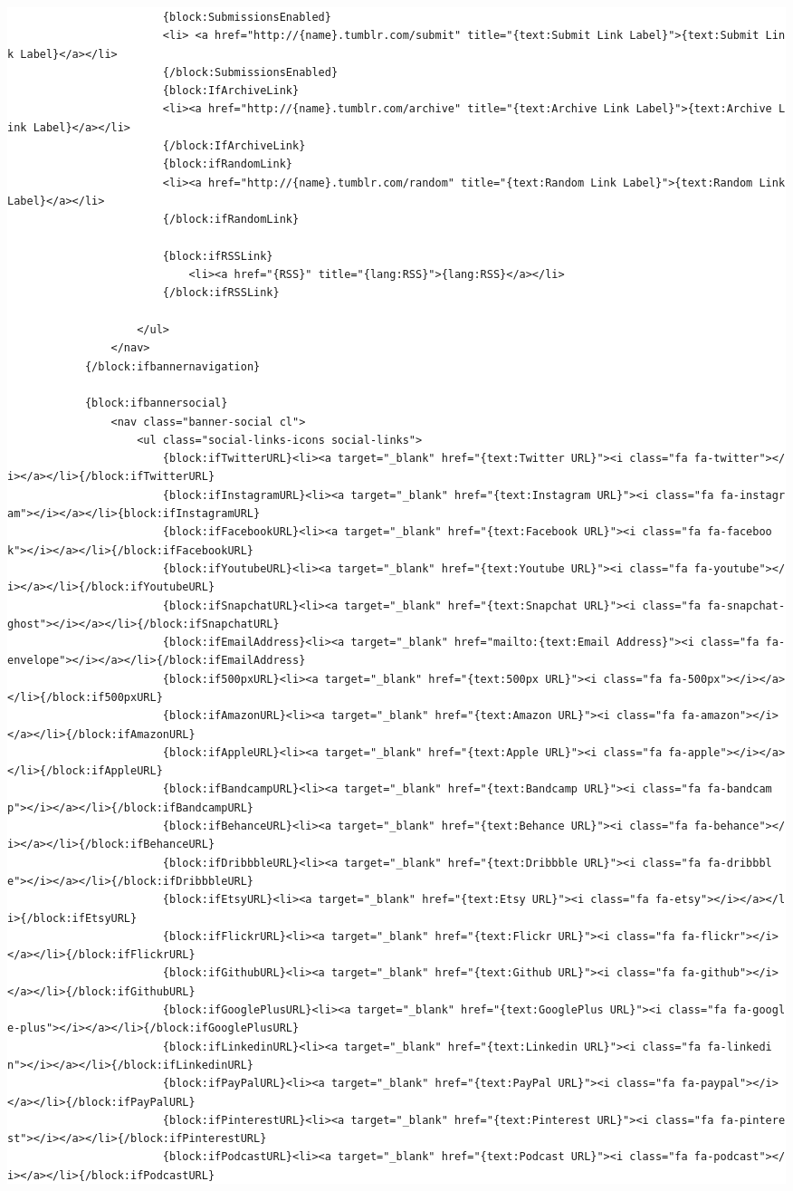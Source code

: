                             {block:SubmissionsEnabled}
                            <li> <a href="http://{name}.tumblr.com/submit" title="{text:Submit Link Label}">{text:Submit Link Label}</a></li>
                            {/block:SubmissionsEnabled}
                            {block:IfArchiveLink}
                            <li><a href="http://{name}.tumblr.com/archive" title="{text:Archive Link Label}">{text:Archive Link Label}</a></li>
                            {/block:IfArchiveLink}
                            {block:ifRandomLink}
                            <li><a href="http://{name}.tumblr.com/random" title="{text:Random Link Label}">{text:Random Link Label}</a></li>
                            {/block:ifRandomLink}
                            
                            {block:ifRSSLink}
                                <li><a href="{RSS}" title="{lang:RSS}">{lang:RSS}</a></li>
                            {/block:ifRSSLink}
    
                        </ul>
                    </nav>
                {/block:ifbannernavigation}
                
                {block:ifbannersocial}
                    <nav class="banner-social cl">
                        <ul class="social-links-icons social-links">
                            {block:ifTwitterURL}<li><a target="_blank" href="{text:Twitter URL}"><i class="fa fa-twitter"></i></a></li>{/block:ifTwitterURL}
                            {block:ifInstagramURL}<li><a target="_blank" href="{text:Instagram URL}"><i class="fa fa-instagram"></i></a></li>{block:ifInstagramURL}
                            {block:ifFacebookURL}<li><a target="_blank" href="{text:Facebook URL}"><i class="fa fa-facebook"></i></a></li>{/block:ifFacebookURL} 
                            {block:ifYoutubeURL}<li><a target="_blank" href="{text:Youtube URL}"><i class="fa fa-youtube"></i></a></li>{/block:ifYoutubeURL}  
                            {block:ifSnapchatURL}<li><a target="_blank" href="{text:Snapchat URL}"><i class="fa fa-snapchat-ghost"></i></a></li>{/block:ifSnapchatURL}
                            {block:ifEmailAddress}<li><a target="_blank" href="mailto:{text:Email Address}"><i class="fa fa-envelope"></i></a></li>{/block:ifEmailAddress}  
                            {block:if500pxURL}<li><a target="_blank" href="{text:500px URL}"><i class="fa fa-500px"></i></a></li>{/block:if500pxURL} 
                            {block:ifAmazonURL}<li><a target="_blank" href="{text:Amazon URL}"><i class="fa fa-amazon"></i></a></li>{/block:ifAmazonURL} 
                            {block:ifAppleURL}<li><a target="_blank" href="{text:Apple URL}"><i class="fa fa-apple"></i></a></li>{/block:ifAppleURL} 
                            {block:ifBandcampURL}<li><a target="_blank" href="{text:Bandcamp URL}"><i class="fa fa-bandcamp"></i></a></li>{/block:ifBandcampURL} 
                            {block:ifBehanceURL}<li><a target="_blank" href="{text:Behance URL}"><i class="fa fa-behance"></i></a></li>{/block:ifBehanceURL}  
                            {block:ifDribbbleURL}<li><a target="_blank" href="{text:Dribbble URL}"><i class="fa fa-dribbble"></i></a></li>{/block:ifDribbbleURL}  
                            {block:ifEtsyURL}<li><a target="_blank" href="{text:Etsy URL}"><i class="fa fa-etsy"></i></a></li>{/block:ifEtsyURL}  
                            {block:ifFlickrURL}<li><a target="_blank" href="{text:Flickr URL}"><i class="fa fa-flickr"></i></a></li>{/block:ifFlickrURL}   
                            {block:ifGithubURL}<li><a target="_blank" href="{text:Github URL}"><i class="fa fa-github"></i></a></li>{/block:ifGithubURL}   
                            {block:ifGooglePlusURL}<li><a target="_blank" href="{text:GooglePlus URL}"><i class="fa fa-google-plus"></i></a></li>{/block:ifGooglePlusURL}
                            {block:ifLinkedinURL}<li><a target="_blank" href="{text:Linkedin URL}"><i class="fa fa-linkedin"></i></a></li>{/block:ifLinkedinURL}
                            {block:ifPayPalURL}<li><a target="_blank" href="{text:PayPal URL}"><i class="fa fa-paypal"></i></a></li>{/block:ifPayPalURL}
                            {block:ifPinterestURL}<li><a target="_blank" href="{text:Pinterest URL}"><i class="fa fa-pinterest"></i></a></li>{/block:ifPinterestURL}   
                            {block:ifPodcastURL}<li><a target="_blank" href="{text:Podcast URL}"><i class="fa fa-podcast"></i></a></li>{/block:ifPodcastURL}   